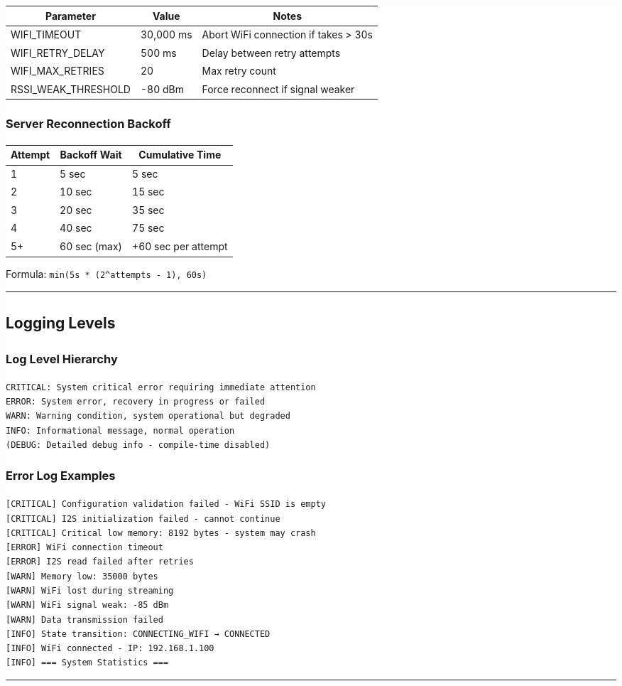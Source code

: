 | Parameter | Value | Notes |
|-----------|-------|-------|
| WIFI_TIMEOUT | 30,000 ms | Abort WiFi connection if takes > 30s |
| WIFI_RETRY_DELAY | 500 ms | Delay between retry attempts |
| WIFI_MAX_RETRIES | 20 | Max retry count |
| RSSI_WEAK_THRESHOLD | -80 dBm | Force reconnect if signal weaker |

### Server Reconnection Backoff

| Attempt | Backoff Wait | Cumulative Time |
|---------|-------------|-----------------|
| 1 | 5 sec | 5 sec |
| 2 | 10 sec | 15 sec |
| 3 | 20 sec | 35 sec |
| 4 | 40 sec | 75 sec |
| 5+ | 60 sec (max) | +60 sec per attempt |

Formula: `min(5s * (2^attempts - 1), 60s)`

---

## Logging Levels

### Log Level Hierarchy

```
CRITICAL: System critical error requiring immediate attention
ERROR: System error, recovery in progress or failed
WARN: Warning condition, system operational but degraded
INFO: Informational message, normal operation
(DEBUG: Detailed debug info - compile-time disabled)
```

### Error Log Examples

```
[CRITICAL] Configuration validation failed - WiFi SSID is empty
[CRITICAL] I2S initialization failed - cannot continue
[CRITICAL] Critical low memory: 8192 bytes - system may crash
[ERROR] WiFi connection timeout
[ERROR] I2S read failed after retries
[WARN] Memory low: 35000 bytes
[WARN] WiFi lost during streaming
[WARN] WiFi signal weak: -85 dBm
[WARN] Data transmission failed
[INFO] State transition: CONNECTING_WIFI → CONNECTED
[INFO] WiFi connected - IP: 192.168.1.100
[INFO] === System Statistics ===
```

---